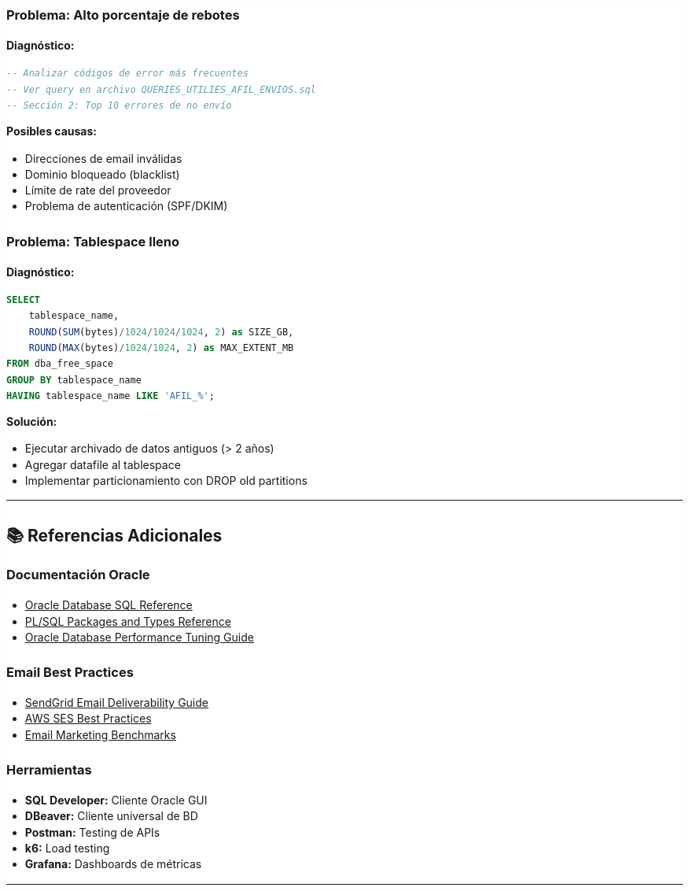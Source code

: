 ### Problema: Alto porcentaje de rebotes

**Diagnóstico:**
```sql
-- Analizar códigos de error más frecuentes
-- Ver query en archivo QUERIES_UTILIES_AFIL_ENVIOS.sql
-- Sección 2: Top 10 errores de no envío
```

**Posibles causas:**
- Direcciones de email inválidas
- Dominio bloqueado (blacklist)
- Límite de rate del proveedor
- Problema de autenticación (SPF/DKIM)

### Problema: Tablespace lleno

**Diagnóstico:**
```sql
SELECT 
    tablespace_name,
    ROUND(SUM(bytes)/1024/1024/1024, 2) as SIZE_GB,
    ROUND(MAX(bytes)/1024/1024, 2) as MAX_EXTENT_MB
FROM dba_free_space
GROUP BY tablespace_name
HAVING tablespace_name LIKE 'AFIL_%';
```

**Solución:**
- Ejecutar archivado de datos antiguos (> 2 años)
- Agregar datafile al tablespace
- Implementar particionamiento con DROP old partitions

---

## 📚 Referencias Adicionales

### Documentación Oracle
- [Oracle Database SQL Reference](https://docs.oracle.com/en/database/oracle/oracle-database/)
- [PL/SQL Packages and Types Reference](https://docs.oracle.com/en/database/oracle/oracle-database/19/arpls/)
- [Oracle Database Performance Tuning Guide](https://docs.oracle.com/en/database/oracle/oracle-database/19/tgdba/)

### Email Best Practices
- [SendGrid Email Deliverability Guide](https://sendgrid.com/resource/email-deliverability-guide/)
- [AWS SES Best Practices](https://docs.aws.amazon.com/ses/latest/dg/best-practices.html)
- [Email Marketing Benchmarks](https://www.campaignmonitor.com/resources/guides/email-marketing-benchmarks/)

### Herramientas
- **SQL Developer:** Cliente Oracle GUI
- **DBeaver:** Cliente universal de BD
- **Postman:** Testing de APIs
- **k6:** Load testing
- **Grafana:** Dashboards de métricas

---